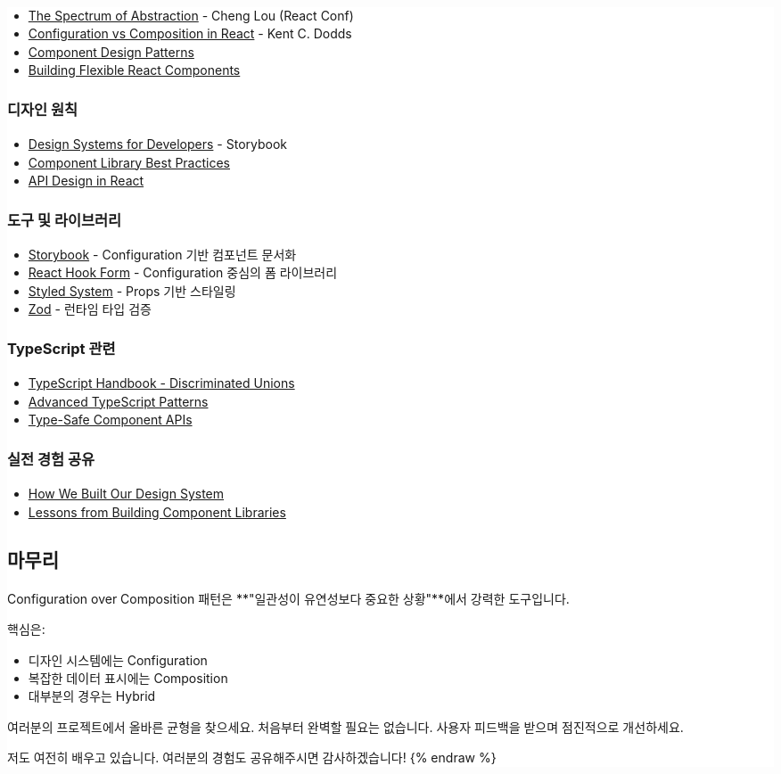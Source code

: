 - [The Spectrum of Abstraction](https://www.youtube.com/watch?v=mVVNJKv9esE) - Cheng Lou (React Conf)
- [Configuration vs Composition in React](https://kentcdodds.com/blog/configuration-vs-composition) - Kent C. Dodds
- [Component Design Patterns](https://blog.bitsrc.io/react-component-design-patterns-2022-1b0b7e0e4b5a)
- [Building Flexible React Components](https://epicreact.dev/flexible-components/)

### 디자인 원칙

- [Design Systems for Developers](https://www.learnstorybook.com/design-systems-for-developers/) - Storybook
- [Component Library Best Practices](https://www.chromatic.com/blog/component-library-best-practices)
- [API Design in React](https://www.swyx.io/api-design-react)

### 도구 및 라이브러리

- [Storybook](https://storybook.js.org/) - Configuration 기반 컴포넌트 문서화
- [React Hook Form](https://react-hook-form.com/) - Configuration 중심의 폼 라이브러리
- [Styled System](https://styled-system.com/) - Props 기반 스타일링
- [Zod](https://zod.dev/) - 런타임 타입 검증

### TypeScript 관련

- [TypeScript Handbook - Discriminated Unions](https://www.typescriptlang.org/docs/handbook/2/narrowing.html#discriminated-unions)
- [Advanced TypeScript Patterns](https://www.learningtypescript.com/)
- [Type-Safe Component APIs](https://www.totaltypescript.com/)

### 실전 경험 공유

- [How We Built Our Design System](https://medium.com/styled-components/how-to-build-a-design-system-with-react-components-3f7d6a3e3e3e)
- [Lessons from Building Component Libraries](https://www.youtube.com/watch?v=j8eBXGPl_5E)

## 마무리

Configuration over Composition 패턴은 **"일관성이 유연성보다 중요한 상황"**에서 강력한 도구입니다.

핵심은:
- 디자인 시스템에는 Configuration
- 복잡한 데이터 표시에는 Composition
- 대부분의 경우는 Hybrid

여러분의 프로젝트에서 올바른 균형을 찾으세요. 처음부터 완벽할 필요는 없습니다. 사용자 피드백을 받으며 점진적으로 개선하세요.

저도 여전히 배우고 있습니다. 여러분의 경험도 공유해주시면 감사하겠습니다!
{% endraw %}

